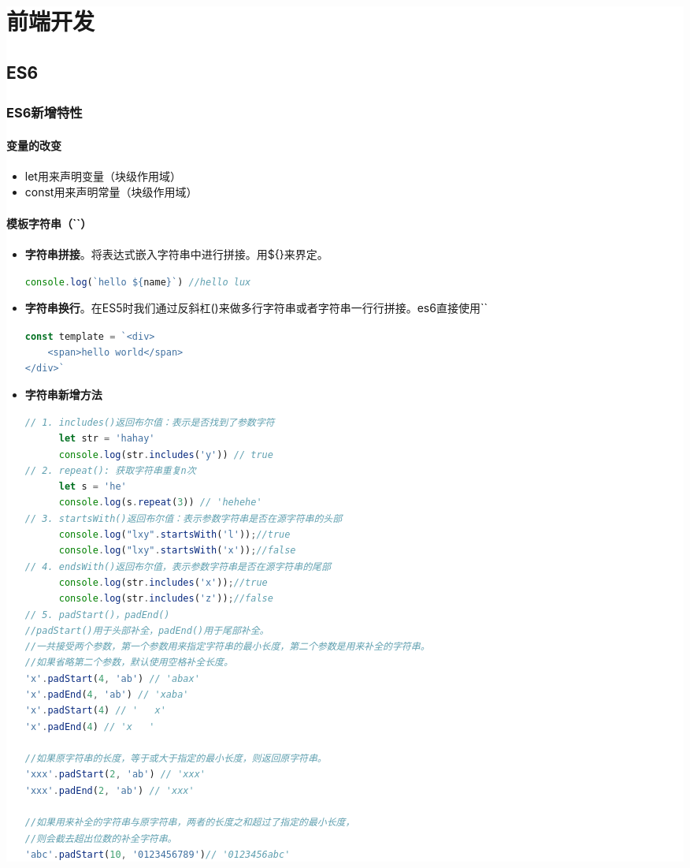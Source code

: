 # 前端开发
## ES6
### ES6新增特性
#### 变量的改变
- let用来声明变量（块级作用域）
- const用来声明常量（块级作用域）

#### 模板字符串（``）
- **字符串拼接**。将表达式嵌入字符串中进行拼接。用${}来界定。
    
    ```javascript
    console.log(`hello ${name}`) //hello lux
    ```
- **字符串换行**。在ES5时我们通过反斜杠(\)来做多行字符串或者字符串一行行拼接。es6直接使用``
    
    ```javascript
    const template = `<div>
        <span>hello world</span>
    </div>`
    ```
    
- **字符串新增方法**
    
    ```javascript
    // 1. includes()返回布尔值：表示是否找到了参数字符
          let str = 'hahay'
          console.log(str.includes('y')) // true
    // 2. repeat(): 获取字符串重复n次
          let s = 'he'
          console.log(s.repeat(3)) // 'hehehe'
    // 3. startsWith()返回布尔值：表示参数字符串是否在源字符串的头部
          console.log("lxy".startsWith('l'));//true
          console.log("lxy".startsWith('x'));//false
    // 4. endsWith()返回布尔值，表示参数字符串是否在源字符串的尾部
          console.log(str.includes('x'));//true                    
          console.log(str.includes('z'));//false
    // 5. padStart()，padEnd()
    //padStart()用于头部补全，padEnd()用于尾部补全。
    //一共接受两个参数，第一个参数用来指定字符串的最小长度，第二个参数是用来补全的字符串。
    //如果省略第二个参数，默认使用空格补全长度。
    'x'.padStart(4, 'ab') // 'abax'
    'x'.padEnd(4, 'ab') // 'xaba'
    'x'.padStart(4) // '   x'
    'x'.padEnd(4) // 'x   '
    
    //如果原字符串的长度，等于或大于指定的最小长度，则返回原字符串。
    'xxx'.padStart(2, 'ab') // 'xxx'
    'xxx'.padEnd(2, 'ab') // 'xxx'
    
    //如果用来补全的字符串与原字符串，两者的长度之和超过了指定的最小长度，
    //则会截去超出位数的补全字符串。
    'abc'.padStart(10, '0123456789')// '0123456abc'
    ```
    